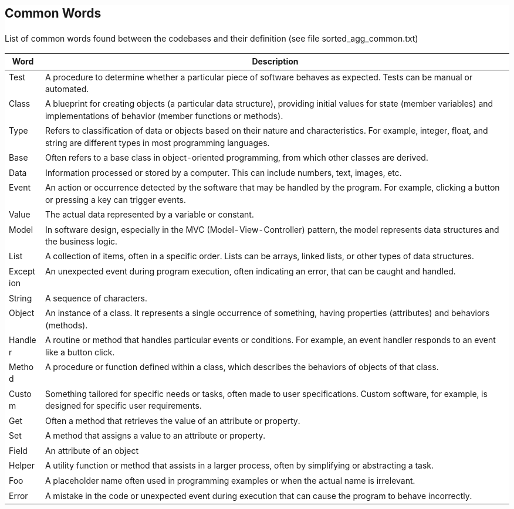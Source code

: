 ## Common Words

List of common words found between the codebases and their definition (see file sorted_agg_common.txt)

| Word      | Description                                                                                                                                                                                                                                 |
| --------- | ------------------------------------------------------------------------------------------------------------------------------------------------------------------------------------------------------------------------------------------- |
| Test      | A procedure to determine whether a particular piece of software behaves as expected. Tests can be manual or automated.                                                                                                                      |
| Class     | A blueprint for creating objects (a particular data structure), providing initial values for state (member variables) and implementations of behavior (member functions or methods).                                                        |
| Type      | Refers to classification of data or objects based on their nature and characteristics. For example, integer, float, and string are different types in most programming languages.                                                           |
| Base      | Often refers to a base class in object-oriented programming, from which other classes are derived.                                                                                                                                          |
| Data      | Information processed or stored by a computer. This can include numbers, text, images, etc.                                                                                                                                                 |
| Event     | An action or occurrence detected by the software that may be handled by the program. For example, clicking a button or pressing a key can trigger events.                                                                                   |
| Value     | The actual data represented by a variable or constant.                                                                                                                                                                                      |
| Model     | In software design, especially in the MVC (Model-View-Controller) pattern, the model represents data structures and the business logic.                                                                                                     |
| List      | A collection of items, often in a specific order. Lists can be arrays, linked lists, or other types of data structures.                                                                                                                     |
| Exception | An unexpected event during program execution, often indicating an error, that can be caught and handled.                                                                                                                                    |
| String    | A sequence of characters.                                                                                                                                                                                                                   |
| Object    | An instance of a class. It represents a single occurrence of something, having properties (attributes) and behaviors (methods).                                                                                                             |
| Handler   | A routine or method that handles particular events or conditions. For example, an event handler responds to an event like a button click.                                                                                                   |
| Method    | A procedure or function defined within a class, which describes the behaviors of objects of that class.                                                                                                                                     |
| Custom    | Something tailored for specific needs or tasks, often made to user specifications. Custom software, for example, is designed for specific user requirements.                                                                                |
| Get       | Often a method that retrieves the value of an attribute or property.                                                                                                                                                                        |
| Set       | A method that assigns a value to an attribute or property.                                                                                                                                                                                  |
| Field     | An attribute of an object                                                                                                                                                                                                                   |
| Helper    | A utility function or method that assists in a larger process, often by simplifying or abstracting a task.                                                                                                                                  |
| Foo       | A placeholder name often used in programming examples or when the actual name is irrelevant.                                                                                                                                                |
| Error     | A mistake in the code or unexpected event during execution that can cause the program to behave incorrectly.                                                                                                                                |